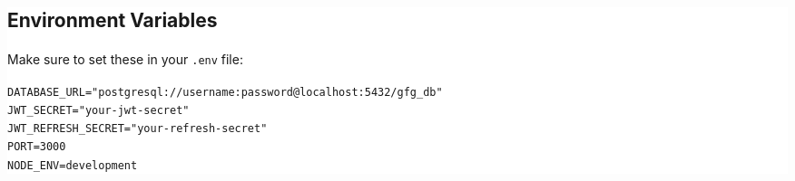 ## Environment Variables

Make sure to set these in your `.env` file:
```
DATABASE_URL="postgresql://username:password@localhost:5432/gfg_db"
JWT_SECRET="your-jwt-secret"
JWT_REFRESH_SECRET="your-refresh-secret"
PORT=3000
NODE_ENV=development
```

